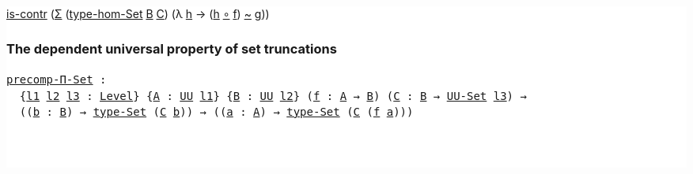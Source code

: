   <a id="2533" href="foundation-core.contractible-types.html#1006" class="Function">is-contr</a> <a id="2542" class="Symbol">(</a><a id="2543" href="foundation-core.dependent-pair-types.html#515" class="Record">Σ</a> <a id="2545" class="Symbol">(</a><a id="2546" href="foundation.sets.html#4051" class="Function">type-hom-Set</a> <a id="2559" href="foundation.universal-property-set-truncation.html#2485" class="Bound">B</a> <a id="2561" href="foundation.universal-property-set-truncation.html#2494" class="Bound">C</a><a id="2562" class="Symbol">)</a> <a id="2564" class="Symbol">(λ</a> <a id="2567" href="foundation.universal-property-set-truncation.html#2567" class="Bound">h</a> <a id="2569" class="Symbol">→</a> <a id="2571" class="Symbol">(</a><a id="2572" href="foundation.universal-property-set-truncation.html#2567" class="Bound">h</a> <a id="2574" href="foundation-core.functions.html#420" class="Function Operator">∘</a> <a id="2576" href="foundation.universal-property-set-truncation.html#2487" class="Bound">f</a><a id="2577" class="Symbol">)</a> <a id="2579" href="foundation-core.homotopies.html#1249" class="Function Operator">~</a>  <a id="2582" href="foundation.universal-property-set-truncation.html#2509" class="Bound">g</a><a id="2583" class="Symbol">))</a>
</pre>
### The dependent universal property of set truncations

<pre class="Agda"><a id="precomp-Π-Set"></a><a id="2656" href="foundation.universal-property-set-truncation.html#2656" class="Function">precomp-Π-Set</a> <a id="2670" class="Symbol">:</a>
  <a id="2674" class="Symbol">{</a><a id="2675" href="foundation.universal-property-set-truncation.html#2675" class="Bound">l1</a> <a id="2678" href="foundation.universal-property-set-truncation.html#2678" class="Bound">l2</a> <a id="2681" href="foundation.universal-property-set-truncation.html#2681" class="Bound">l3</a> <a id="2684" class="Symbol">:</a> <a id="2686" href="Agda.Primitive.html#597" class="Postulate">Level</a><a id="2691" class="Symbol">}</a> <a id="2693" class="Symbol">{</a><a id="2694" href="foundation.universal-property-set-truncation.html#2694" class="Bound">A</a> <a id="2696" class="Symbol">:</a> <a id="2698" href="foundation-core.universe-levels.html#235" class="Primitive">UU</a> <a id="2701" href="foundation.universal-property-set-truncation.html#2675" class="Bound">l1</a><a id="2703" class="Symbol">}</a> <a id="2705" class="Symbol">{</a><a id="2706" href="foundation.universal-property-set-truncation.html#2706" class="Bound">B</a> <a id="2708" class="Symbol">:</a> <a id="2710" href="foundation-core.universe-levels.html#235" class="Primitive">UU</a> <a id="2713" href="foundation.universal-property-set-truncation.html#2678" class="Bound">l2</a><a id="2715" class="Symbol">}</a> <a id="2717" class="Symbol">(</a><a id="2718" href="foundation.universal-property-set-truncation.html#2718" class="Bound">f</a> <a id="2720" class="Symbol">:</a> <a id="2722" href="foundation.universal-property-set-truncation.html#2694" class="Bound">A</a> <a id="2724" class="Symbol">→</a> <a id="2726" href="foundation.universal-property-set-truncation.html#2706" class="Bound">B</a><a id="2727" class="Symbol">)</a> <a id="2729" class="Symbol">(</a><a id="2730" href="foundation.universal-property-set-truncation.html#2730" class="Bound">C</a> <a id="2732" class="Symbol">:</a> <a id="2734" href="foundation.universal-property-set-truncation.html#2706" class="Bound">B</a> <a id="2736" class="Symbol">→</a> <a id="2738" href="foundation-core.sets.html#1190" class="Function">UU-Set</a> <a id="2745" href="foundation.universal-property-set-truncation.html#2681" class="Bound">l3</a><a id="2747" class="Symbol">)</a> <a id="2749" class="Symbol">→</a>
  <a id="2753" class="Symbol">((</a><a id="2755" href="foundation.universal-property-set-truncation.html#2755" class="Bound">b</a> <a id="2757" class="Symbol">:</a> <a id="2759" href="foundation.universal-property-set-truncation.html#2706" class="Bound">B</a><a id="2760" class="Symbol">)</a> <a id="2762" class="Symbol">→</a> <a id="2764" href="foundation-core.sets.html#1304" class="Function">type-Set</a> <a id="2773" class="Symbol">(</a><a id="2774" href="foundation.universal-property-set-truncation.html#2730" class="Bound">C</a> <a id="2776" href="foundation.universal-property-set-truncation.html#2755" class="Bound">b</a><a id="2777" class="Symbol">))</a> <a id="2780" class="Symbol">→</a> <a id="2782" class="Symbol">((</a><a id="2784" href="foundation.universal-property-set-truncation.html#2784" class="Bound">a</a> <a id="2786" class="Symbol">:</a> <a id="2788" href="foundation.universal-property-set-truncation.html#2694" class="Bound">A</a><a id="2789" class="Symbol">)</a> <a id="2791" class="Symbol">→</a> <a id="2793" href="foundation-core.sets.html#1304" class="Function">type-Set</a> <a id="2802" class="Symbol">(</a><a id="2803" href="foundation.universal-property-set-truncation.html#2730" class="Bound">C</a> <a id="2805" class="Symbol">(</a><a id="2806" href="foundation.universal-property-set-truncation.html#2718" class="Bound">f</a> <a id="2808" href="foundation.universal-property-set-truncation.html#2784" class="Bound">a</a><a id="2809" class="Symbol">)))</a>